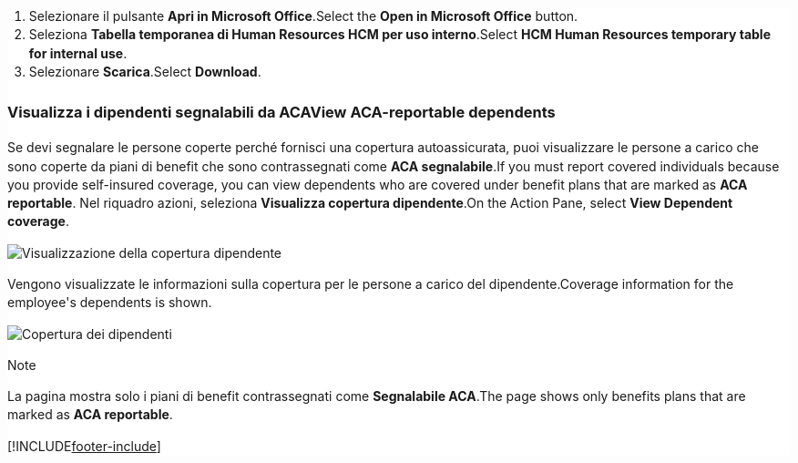 1. <span data-ttu-id="19e18-228">Selezionare il pulsante **Apri in Microsoft Office**.</span><span class="sxs-lookup"><span data-stu-id="19e18-228">Select the **Open in Microsoft Office** button.</span></span>
2. <span data-ttu-id="19e18-229">Seleziona **Tabella temporanea di Human Resources HCM per uso interno**.</span><span class="sxs-lookup"><span data-stu-id="19e18-229">Select **HCM Human Resources temporary table for internal use**.</span></span>
3. <span data-ttu-id="19e18-230">Selezionare **Scarica**.</span><span class="sxs-lookup"><span data-stu-id="19e18-230">Select **Download**.</span></span>

### <a name="view-aca-reportable-dependents"></a><span data-ttu-id="19e18-231">Visualizza i dipendenti segnalabili da ACA</span><span class="sxs-lookup"><span data-stu-id="19e18-231">View ACA-reportable dependents</span></span>

<span data-ttu-id="19e18-232">Se devi segnalare le persone coperte perché fornisci una copertura autoassicurata, puoi visualizzare le persone a carico che sono coperte da piani di benefit che sono contrassegnati come **ACA segnalabile**.</span><span class="sxs-lookup"><span data-stu-id="19e18-232">If you must report covered individuals because you provide self-insured coverage, you can view dependents who are covered under benefit plans that are marked as **ACA reportable**.</span></span> <span data-ttu-id="19e18-233">Nel riquadro azioni, seleziona **Visualizza copertura dipendente**.</span><span class="sxs-lookup"><span data-stu-id="19e18-233">On the Action Pane, select **View Dependent coverage**.</span></span>

![Visualizzazione della copertura dipendente](./media/hr-benefits-management-aca-view-dependent-coverage.png)

<span data-ttu-id="19e18-235">Vengono visualizzate le informazioni sulla copertura per le persone a carico del dipendente.</span><span class="sxs-lookup"><span data-stu-id="19e18-235">Coverage information for the employee's dependents is shown.</span></span>

![Copertura dei dipendenti](./media/hr-benefits-management-aca-dependents.png)

> [!NOTE]
> <span data-ttu-id="19e18-237">La pagina mostra solo i piani di benefit contrassegnati come **Segnalabile ACA**.</span><span class="sxs-lookup"><span data-stu-id="19e18-237">The page shows only benefits plans that are marked as **ACA reportable**.</span></span>


[!INCLUDE[footer-include](../includes/footer-banner.md)]